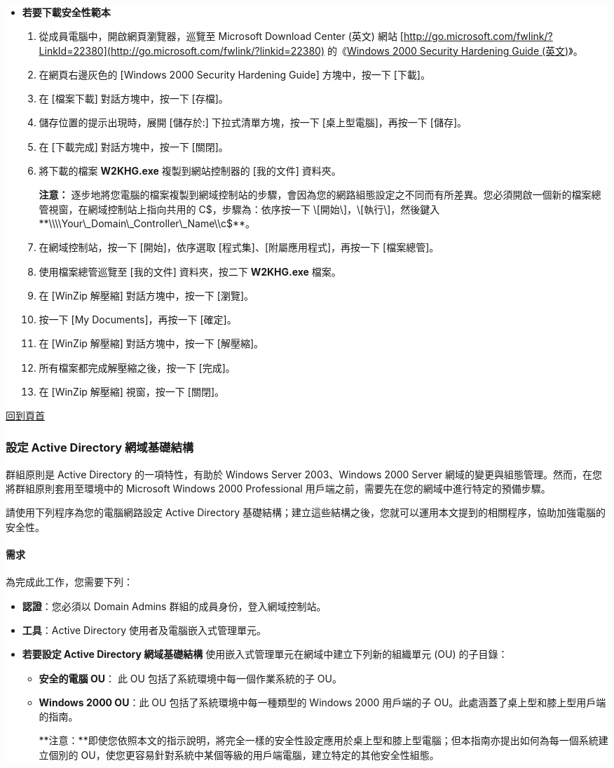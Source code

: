 
-   **若要下載安全性範本**

    1.  從成員電腦中，開啟網頁瀏覽器，巡覽至 Microsoft Download Center (英文) 網站 [http://go.microsoft.com/fwlink/?LinkId=22380](http://go.microsoft.com/fwlink/?linkid=22380) 的《[Windows 2000 Security Hardening Guide (英文)](http://go.microsoft.com/fwlink/?linkid=22380)》。

    2.  在網頁右邊灰色的 \[Windows 2000 Security Hardening Guide\] 方塊中，按一下 \[下載\]。

    3.  在 \[檔案下載\] 對話方塊中，按一下 \[存檔\]。

    4.  儲存位置的提示出現時，展開 \[儲存於:\] 下拉式清單方塊，按一下 \[桌上型電腦\]，再按一下 \[儲存\]。

    5.  在 \[下載完成\] 對話方塊中，按一下 \[關閉\]。

    6.  將下載的檔案 **W2KHG.exe** 複製到網站控制器的 \[我的文件\] 資料夾。

        **注意：** 逐步地將您電腦的檔案複製到網域控制站的步驟，會因為您的網路組態設定之不同而有所差異。您必須開啟一個新的檔案總管視窗，在網域控制站上指向共用的 C$，步驟為：依序按一下 \[開始\]，\[執行\]，然後鍵入 **\\\\Your\_Domain\_Controller\_Name\\c$**。

    7.  在網域控制站，按一下 \[開始\]，依序選取 \[程式集\]、\[附屬應用程式\]，再按一下 \[檔案總管\]。

    8.  使用檔案總管巡覽至 \[我的文件\] 資料夾，按二下 **W2KHG.exe** 檔案。

    9.  在 \[WinZip 解壓縮\] 對話方塊中，按一下 \[瀏覽\]。

    10. 按一下 \[My Documents\]，再按一下 \[確定\]。

    11. 在 \[WinZip 解壓縮\] 對話方塊中，按一下 \[解壓縮\]。

    12. 所有檔案都完成解壓縮之後，按一下 \[完成\]。

    13. 在 \[WinZip 解壓縮\] 視窗，按一下 \[關閉\]。

[](#mainsection)[回到頁首](#mainsection)

### 設定 Active Directory 網域基礎結構

群組原則是 Active Directory 的一項特性，有助於 Windows Server 2003、Windows 2000 Server 網域的變更與組態管理。然而，在您將群組原則套用至環境中的 Microsoft Windows 2000 Professional 用戶端之前，需要先在您的網域中進行特定的預備步驟。

請使用下列程序為您的電腦網路設定 Active Directory 基礎結構；建立這些結構之後，您就可以運用本文提到的相關程序，協助加強電腦的安全性。

#### 需求

為完成此工作，您需要下列：

-   **認證**：您必須以 Domain Admins 群組的成員身份，登入網域控制站。

-   **工具**：Active Directory 使用者及電腦嵌入式管理單元。



-   **若要設定 Active Directory 網域基礎結構**
    使用嵌入式管理單元在網域中建立下列新的組織單元 (OU) 的子目錄：

    -   **安全的電腦 OU**： 此 OU 包括了系統環境中每一個作業系統的子 OU。

    -   **Windows 2000 OU**：此 OU 包括了系統環境中每一種類型的 Windows 2000 用戶端的子 OU。此處涵蓋了桌上型和膝上型用戶端的指南。

        **注意：**即使您依照本文的指示說明，將完全一樣的安全性設定應用於桌上型和膝上型電腦；但本指南亦提出如何為每一個系統建立個別的 OU，使您更容易針對系統中某個等級的用戶端電腦，建立特定的其他安全性組態。
